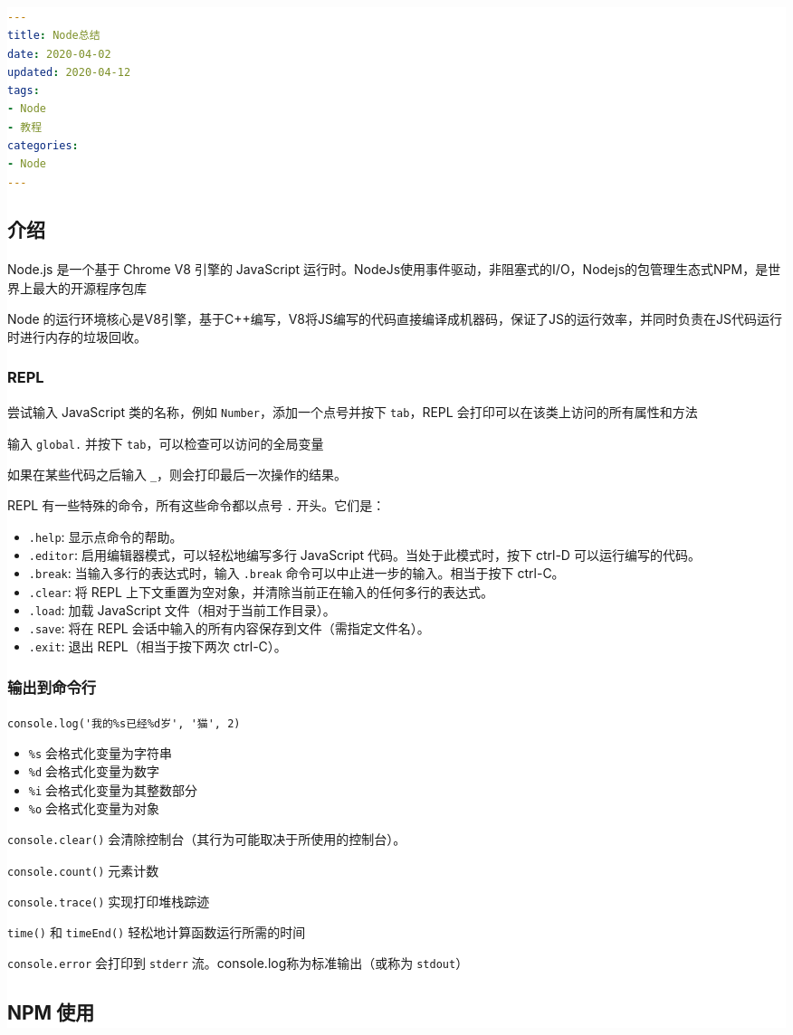 ```yaml
---
title: Node总结
date: 2020-04-02
updated: 2020-04-12
tags: 
- Node
- 教程
categories: 
- Node
---
```

## 介绍

Node.js 是一个基于 Chrome V8 引擎的 JavaScript 运行时。NodeJs使用事件驱动，非阻塞式的I/O，Nodejs的包管理生态式NPM，是世界上最大的开源程序包库

Node 的运行环境核心是V8引擎，基于C++编写，V8将JS编写的代码直接编译成机器码，保证了JS的运行效率，并同时负责在JS代码运行时进行内存的垃圾回收。

### REPL

尝试输入 JavaScript 类的名称，例如 `Number`，添加一个点号并按下 `tab`，REPL 会打印可以在该类上访问的所有属性和方法

输入 `global.` 并按下 `tab`，可以检查可以访问的全局变量

如果在某些代码之后输入 `_`，则会打印最后一次操作的结果。

REPL 有一些特殊的命令，所有这些命令都以点号 `.` 开头。它们是：

- `.help`: 显示点命令的帮助。
- `.editor`: 启用编辑器模式，可以轻松地编写多行 JavaScript 代码。当处于此模式时，按下 ctrl-D 可以运行编写的代码。
- `.break`: 当输入多行的表达式时，输入 `.break` 命令可以中止进一步的输入。相当于按下 ctrl-C。
- `.clear`: 将 REPL 上下文重置为空对象，并清除当前正在输入的任何多行的表达式。
- `.load`: 加载 JavaScript 文件（相对于当前工作目录）。
- `.save`: 将在 REPL 会话中输入的所有内容保存到文件（需指定文件名）。
- `.exit`: 退出 REPL（相当于按下两次 ctrl-C）。

### 输出到命令行

`console.log('我的%s已经%d岁', '猫', 2)`

- `%s` 会格式化变量为字符串
- `%d` 会格式化变量为数字
- `%i` 会格式化变量为其整数部分
- `%o` 会格式化变量为对象

`console.clear()` 会清除控制台（其行为可能取决于所使用的控制台）。

`console.count()` 元素计数

 `console.trace()` 实现打印堆栈踪迹

 `time()` 和 `timeEnd()` 轻松地计算函数运行所需的时间

`console.error` 会打印到 `stderr` 流。console.log称为标准输出（或称为 `stdout`）

## NPM 使用
